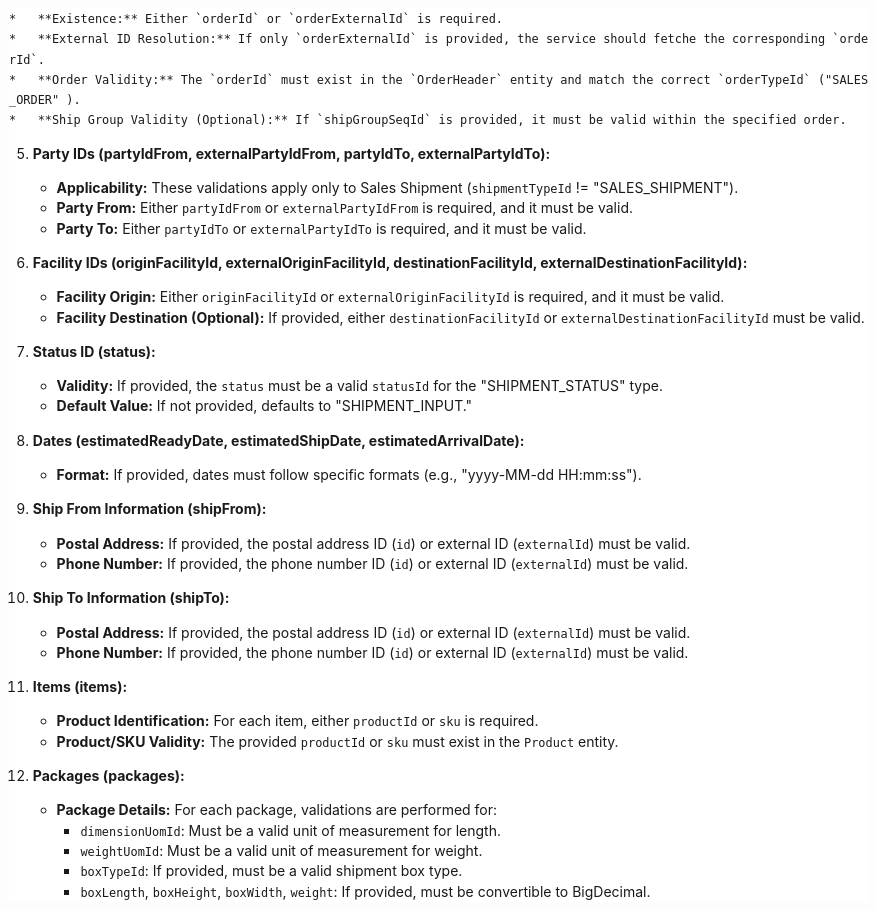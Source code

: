     *   **Existence:** Either `orderId` or `orderExternalId` is required.
    *   **External ID Resolution:** If only `orderExternalId` is provided, the service should fetche the corresponding `orderId`.
    *   **Order Validity:** The `orderId` must exist in the `OrderHeader` entity and match the correct `orderTypeId` ("SALES_ORDER" ).
    *   **Ship Group Validity (Optional):** If `shipGroupSeqId` is provided, it must be valid within the specified order.

5.  **Party IDs (partyIdFrom, externalPartyIdFrom, partyIdTo, externalPartyIdTo):**

    *   **Applicability:** These validations apply only to Sales Shipment (`shipmentTypeId` != "SALES_SHIPMENT").
    *   **Party From:** Either `partyIdFrom` or `externalPartyIdFrom` is required, and it must be valid.
    *   **Party To:** Either `partyIdTo` or `externalPartyIdTo` is required, and it must be valid.

6.  **Facility IDs (originFacilityId, externalOriginFacilityId, destinationFacilityId, externalDestinationFacilityId):**

    *   **Facility Origin:** Either `originFacilityId` or `externalOriginFacilityId` is required, and it must be valid.
    *   **Facility Destination (Optional):** If provided, either `destinationFacilityId` or `externalDestinationFacilityId` must be valid.

7.  **Status ID (status):**

    *   **Validity:** If provided, the `status` must be a valid `statusId` for the "SHIPMENT_STATUS" type.
    *   **Default Value:** If not provided, defaults to "SHIPMENT_INPUT."

8.  **Dates (estimatedReadyDate, estimatedShipDate, estimatedArrivalDate):**

    *   **Format:** If provided, dates must follow specific formats (e.g., "yyyy-MM-dd HH:mm:ss").

9.  **Ship From Information (shipFrom):**

    *   **Postal Address:** If provided, the postal address ID (`id`) or external ID (`externalId`) must be valid.
    *   **Phone Number:** If provided, the phone number ID (`id`) or external ID (`externalId`) must be valid.

10. **Ship To Information (shipTo):**

    *   **Postal Address:** If provided, the postal address ID (`id`) or external ID (`externalId`) must be valid.
    *   **Phone Number:** If provided, the phone number ID (`id`) or external ID (`externalId`) must be valid.

11. **Items (items):**

    *   **Product Identification:** For each item, either `productId` or `sku` is required.
    *   **Product/SKU Validity:** The provided `productId` or `sku` must exist in the `Product` entity.

12. **Packages (packages):**

    *   **Package Details:** For each package, validations are performed for:
        *   `dimensionUomId`: Must be a valid unit of measurement for length.
        *   `weightUomId`: Must be a valid unit of measurement for weight.
        *   `boxTypeId`: If provided, must be a valid shipment box type.
        *   `boxLength`, `boxHeight`, `boxWidth`, `weight`: If provided, must be convertible to BigDecimal.
